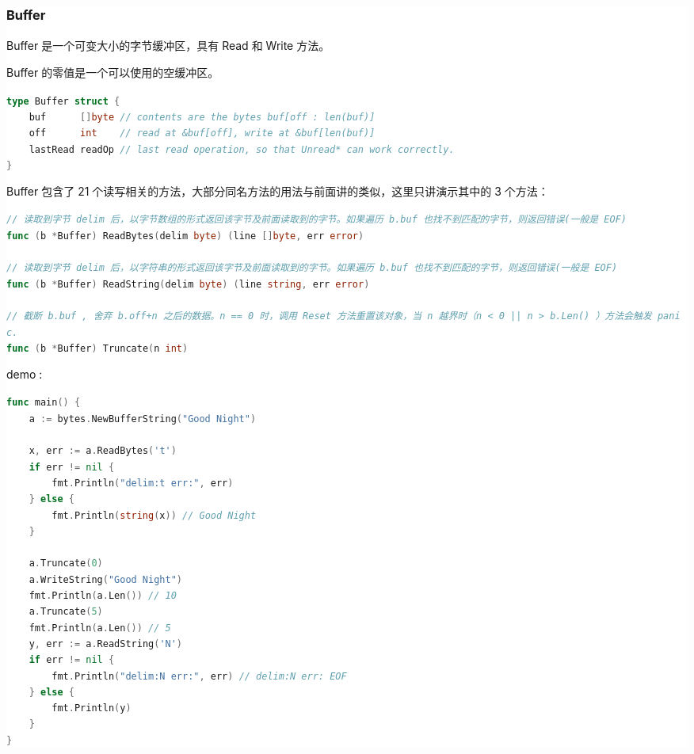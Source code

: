 


### Buffer 

Buffer 是一个可变大小的字节缓冲区，具有 Read 和 Write 方法。

Buffer 的零值是一个可以使用的空缓冲区。

```go
type Buffer struct {
	buf      []byte // contents are the bytes buf[off : len(buf)]
	off      int    // read at &buf[off], write at &buf[len(buf)]
	lastRead readOp // last read operation, so that Unread* can work correctly.
}
```



Buffer 包含了 21 个读写相关的方法，大部分同名方法的用法与前面讲的类似，这里只讲演示其中的 3 个方法：

```go
// 读取到字节 delim 后，以字节数组的形式返回该字节及前面读取到的字节。如果遍历 b.buf 也找不到匹配的字节，则返回错误(一般是 EOF)
func (b *Buffer) ReadBytes(delim byte) (line []byte, err error)

// 读取到字节 delim 后，以字符串的形式返回该字节及前面读取到的字节。如果遍历 b.buf 也找不到匹配的字节，则返回错误(一般是 EOF)
func (b *Buffer) ReadString(delim byte) (line string, err error)

// 截断 b.buf , 舍弃 b.off+n 之后的数据。n == 0 时，调用 Reset 方法重置该对象，当 n 越界时（n < 0 || n > b.Len() ）方法会触发 panic.
func (b *Buffer) Truncate(n int)
```





demo : 

```go
func main() {
	a := bytes.NewBufferString("Good Night")

	x, err := a.ReadBytes('t')
	if err != nil {
		fmt.Println("delim:t err:", err)
	} else {
		fmt.Println(string(x)) // Good Night
	}

	a.Truncate(0)
	a.WriteString("Good Night")
	fmt.Println(a.Len()) // 10
	a.Truncate(5)
	fmt.Println(a.Len()) // 5
	y, err := a.ReadString('N')
	if err != nil {
		fmt.Println("delim:N err:", err) // delim:N err: EOF
	} else {
		fmt.Println(y)
	}
}
```

